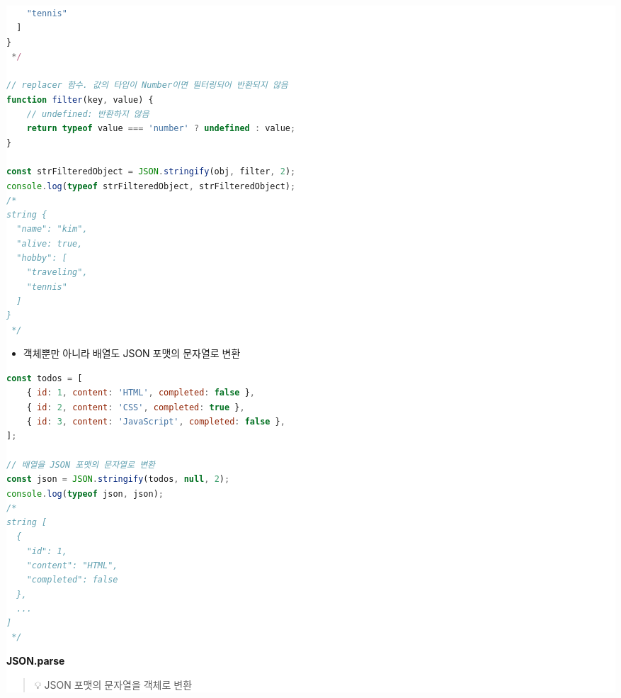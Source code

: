 ```js
    "tennis"
  ]
}
 */

// replacer 함수. 값의 타입이 Number이면 필터링되어 반환되지 않음
function filter(key, value) {
	// undefined: 반환하지 않음
	return typeof value === 'number' ? undefined : value;
}

const strFilteredObject = JSON.stringify(obj, filter, 2);
console.log(typeof strFilteredObject, strFilteredObject);
/*
string {
  "name": "kim",
  "alive: true,
  "hobby": [
    "traveling",
    "tennis"
  ]
}
 */
```

- 객체뿐만 아니라 배열도 JSON 포맷의 문자열로 변환

```js
const todos = [
	{ id: 1, content: 'HTML', completed: false },
	{ id: 2, content: 'CSS', completed: true },
	{ id: 3, content: 'JavaScript', completed: false },
];

// 배열을 JSON 포맷의 문자열로 변환
const json = JSON.stringify(todos, null, 2);
console.log(typeof json, json);
/*
string [
  {
    "id": 1,
    "content": "HTML",
    "completed": false
  },
  ...
]
 */
```

**JSON.parse**

> 💡 JSON 포맷의 문자열을 객체로 변환
